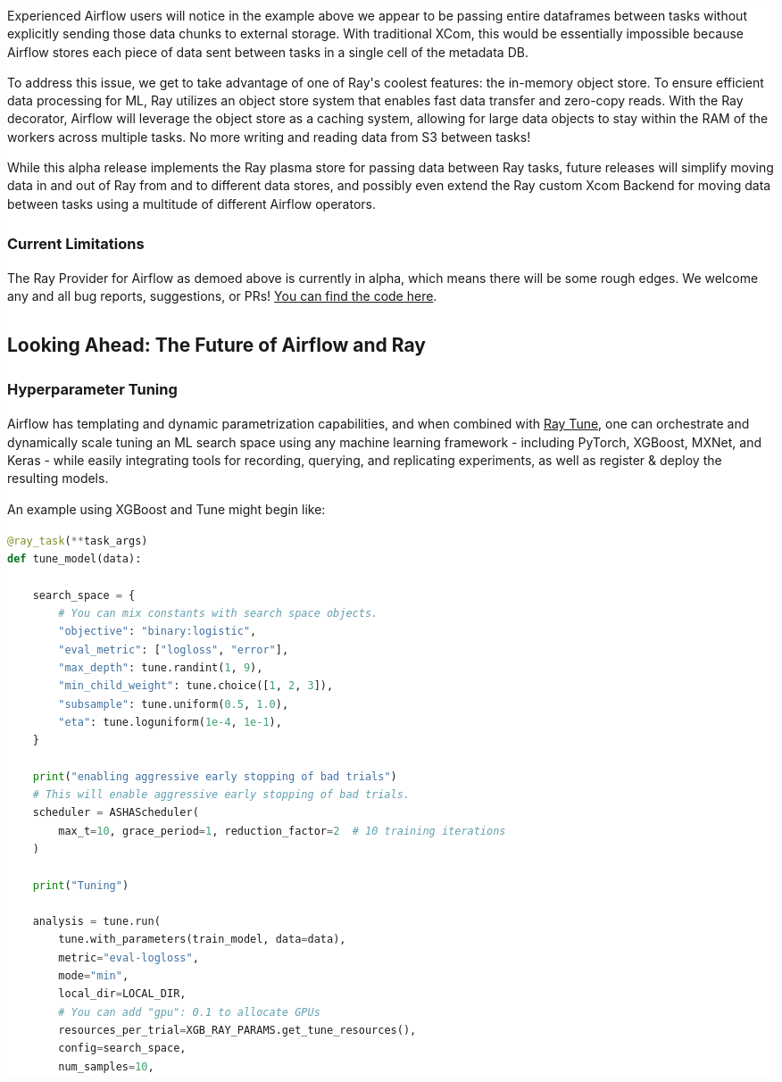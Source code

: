 Experienced Airflow users will notice in the example above we appear to be passing entire dataframes between tasks without explicitly sending those data chunks to external storage. With traditional XCom, this would be essentially impossible because Airflow stores each piece of data sent between tasks in a single cell of the metadata DB. 

To address this issue, we get to take advantage of one of Ray's coolest features: the in-memory object store. To ensure efficient data processing for ML, Ray utilizes an object store system that enables fast data transfer and zero-copy reads. With the Ray decorator, Airflow will leverage the object store as a caching system, allowing for large data objects to stay within the RAM of the workers across multiple tasks. No more writing and reading data from S3 between tasks!

While this alpha release implements the Ray plasma store for passing data between Ray tasks, future releases will simplify moving data in and out of Ray from and to different data stores, and possibly even extend the Ray custom Xcom Backend for moving data between tasks using a multitude of different Airflow operators.

### Current Limitations

The Ray Provider for Airflow as demoed above is currently in alpha, which means there will be some rough edges. We welcome any and all bug reports, suggestions, or PRs! [You can find the code here](https://github.com/anyscale/airflow-provider-ray).

## Looking Ahead: The Future of Airflow and Ray

### Hyperparameter Tuning

Airflow has templating and dynamic parametrization capabilities, and when combined with [Ray Tune](https://docs.ray.io/en/master/tune/index.html), one can orchestrate and dynamically scale tuning an ML search space using any machine learning framework - including PyTorch, XGBoost, MXNet, and Keras - while easily integrating tools for recording, querying, and replicating experiments, as well as register & deploy the resulting models.

An example using XGBoost and Tune might begin like:

```python
@ray_task(**task_args)
def tune_model(data):

    search_space = {
        # You can mix constants with search space objects.
        "objective": "binary:logistic",
        "eval_metric": ["logloss", "error"],
        "max_depth": tune.randint(1, 9),
        "min_child_weight": tune.choice([1, 2, 3]),
        "subsample": tune.uniform(0.5, 1.0),
        "eta": tune.loguniform(1e-4, 1e-1),
    }

    print("enabling aggressive early stopping of bad trials")
    # This will enable aggressive early stopping of bad trials.
    scheduler = ASHAScheduler(
        max_t=10, grace_period=1, reduction_factor=2  # 10 training iterations
    )

    print("Tuning")

    analysis = tune.run(
        tune.with_parameters(train_model, data=data),
        metric="eval-logloss",
        mode="min",
        local_dir=LOCAL_DIR,
        # You can add "gpu": 0.1 to allocate GPUs
        resources_per_trial=XGB_RAY_PARAMS.get_tune_resources(),
        config=search_space,
        num_samples=10,
```